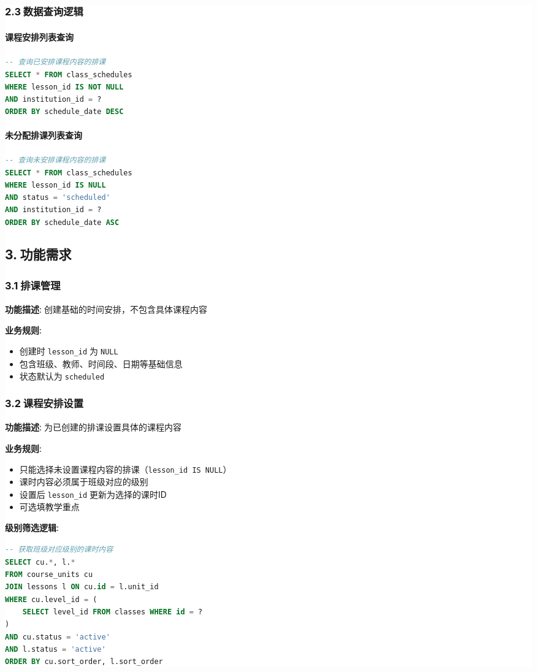 ### 2.3 数据查询逻辑

#### 课程安排列表查询
```sql
-- 查询已安排课程内容的排课
SELECT * FROM class_schedules 
WHERE lesson_id IS NOT NULL
AND institution_id = ?
ORDER BY schedule_date DESC
```

#### 未分配排课列表查询
```sql
-- 查询未安排课程内容的排课
SELECT * FROM class_schedules 
WHERE lesson_id IS NULL 
AND status = 'scheduled'
AND institution_id = ?
ORDER BY schedule_date ASC
```

## 3. 功能需求

### 3.1 排课管理
**功能描述**: 创建基础的时间安排，不包含具体课程内容

**业务规则**:
- 创建时 `lesson_id` 为 `NULL`
- 包含班级、教师、时间段、日期等基础信息
- 状态默认为 `scheduled`

### 3.2 课程安排设置
**功能描述**: 为已创建的排课设置具体的课程内容

**业务规则**:
- 只能选择未设置课程内容的排课（`lesson_id IS NULL`）
- 课时内容必须属于班级对应的级别
- 设置后 `lesson_id` 更新为选择的课时ID
- 可选填教学重点

**级别筛选逻辑**:
```sql
-- 获取班级对应级别的课时内容
SELECT cu.*, l.* 
FROM course_units cu
JOIN lessons l ON cu.id = l.unit_id
WHERE cu.level_id = (
    SELECT level_id FROM classes WHERE id = ?
)
AND cu.status = 'active'
AND l.status = 'active'
ORDER BY cu.sort_order, l.sort_order
```
